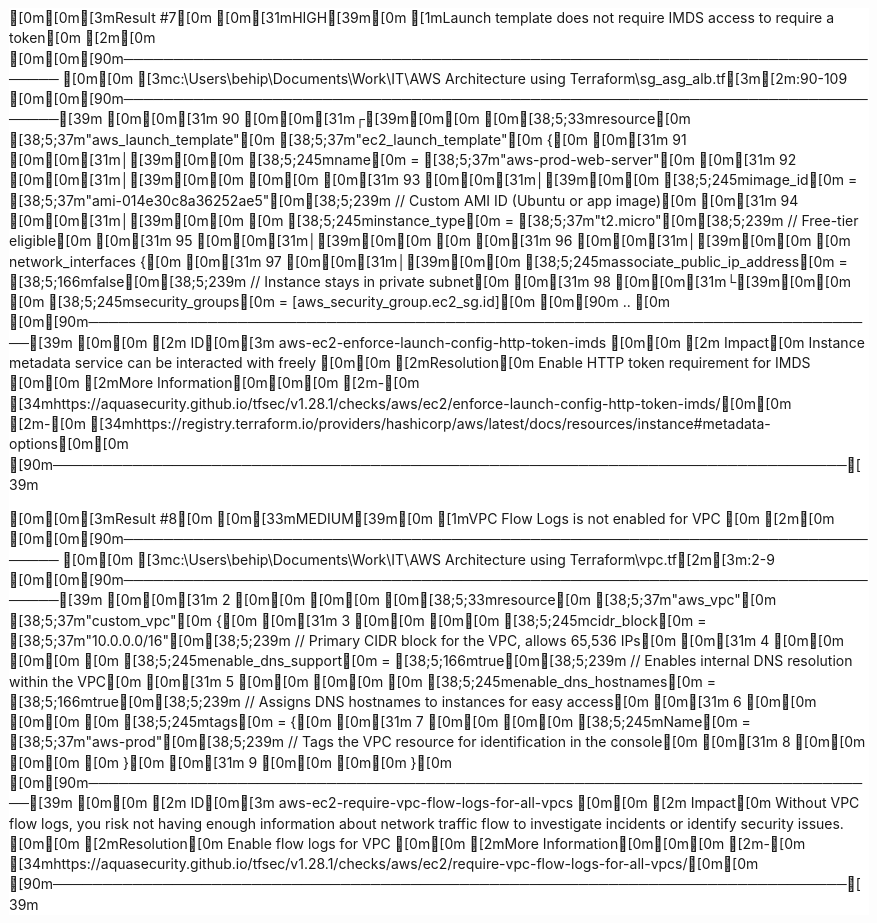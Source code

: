 
[0m[0m[3mResult #7[0m [0m[31mHIGH[39m[0m [1mLaunch template does not require IMDS access to require a token[0m [2m[0m
[0m[0m[90m────────────────────────────────────────────────────────────────────────────────
[0m[0m  [3mc:\Users\behip\Documents\Work\IT\AWS Architecture using Terraform\sg_asg_alb.tf[3m[2m:90-109
[0m[0m[90m────────────────────────────────────────────────────────────────────────────────[39m
[0m[0m[31m   90  [0m[0m[31m┌[39m[0m[0m [0m[38;5;33mresource[0m [38;5;37m"aws_launch_template"[0m [38;5;37m"ec2_launch_template"[0m {[0m
[0m[31m   91  [0m[0m[31m│[39m[0m[0m   [38;5;245mname[0m = [38;5;37m"aws-prod-web-server"[0m
[0m[31m   92  [0m[0m[31m│[39m[0m[0m [0m[0m
[0m[31m   93  [0m[0m[31m│[39m[0m[0m   [38;5;245mimage_id[0m      = [38;5;37m"ami-014e30c8a36252ae5"[0m[38;5;239m          // Custom AMI ID (Ubuntu or app image)[0m
[0m[31m   94  [0m[0m[31m│[39m[0m[0m [0m  [38;5;245minstance_type[0m = [38;5;37m"t2.micro"[0m[38;5;239m                       // Free-tier eligible[0m
[0m[31m   95  [0m[0m[31m│[39m[0m[0m [0m
[0m[31m   96  [0m[0m[31m│[39m[0m[0m [0m  network_interfaces {[0m
[0m[31m   97  [0m[0m[31m│[39m[0m[0m     [38;5;245massociate_public_ip_address[0m = [38;5;166mfalse[0m[38;5;239m            // Instance stays in private subnet[0m
[0m[31m   98  [0m[0m[31m└[39m[0m[0m [0m    [38;5;245msecurity_groups[0m             = [aws_security_group.ec2_sg.id][0m
[0m[90m   ..  [0m
[0m[90m────────────────────────────────────────────────────────────────────────────────[39m
[0m[0m  [2m        ID[0m[3m aws-ec2-enforce-launch-config-http-token-imds
[0m[0m  [2m    Impact[0m Instance metadata service can be interacted with freely
[0m[0m  [2mResolution[0m Enable HTTP token requirement for IMDS
[0m[0m
  [2mMore Information[0m[0m[0m
  [2m-[0m [34mhttps://aquasecurity.github.io/tfsec/v1.28.1/checks/aws/ec2/enforce-launch-config-http-token-imds/[0m[0m
  [2m-[0m [34mhttps://registry.terraform.io/providers/hashicorp/aws/latest/docs/resources/instance#metadata-options[0m[0m
[90m────────────────────────────────────────────────────────────────────────────────[39m


[0m[0m[3mResult #8[0m [0m[33mMEDIUM[39m[0m [1mVPC Flow Logs is not enabled for VPC [0m [2m[0m
[0m[0m[90m────────────────────────────────────────────────────────────────────────────────
[0m[0m  [3mc:\Users\behip\Documents\Work\IT\AWS Architecture using Terraform\vpc.tf[2m[3m:2-9
[0m[0m[90m────────────────────────────────────────────────────────────────────────────────[39m
[0m[0m[31m    2  [0m[0m [0m[0m [0m[38;5;33mresource[0m [38;5;37m"aws_vpc"[0m [38;5;37m"custom_vpc"[0m {[0m
[0m[31m    3  [0m[0m [0m[0m   [38;5;245mcidr_block[0m           = [38;5;37m"10.0.0.0/16"[0m[38;5;239m              // Primary CIDR block for the VPC, allows 65,536 IPs[0m
[0m[31m    4  [0m[0m [0m[0m [0m  [38;5;245menable_dns_support[0m   = [38;5;166mtrue[0m[38;5;239m                       // Enables internal DNS resolution within the VPC[0m
[0m[31m    5  [0m[0m [0m[0m [0m  [38;5;245menable_dns_hostnames[0m = [38;5;166mtrue[0m[38;5;239m                       // Assigns DNS hostnames to instances for easy access[0m
[0m[31m    6  [0m[0m [0m[0m [0m  [38;5;245mtags[0m = {[0m
[0m[31m    7  [0m[0m [0m[0m     [38;5;245mName[0m = [38;5;37m"aws-prod"[0m[38;5;239m                                 // Tags the VPC resource for identification in the console[0m
[0m[31m    8  [0m[0m [0m[0m [0m  }[0m
[0m[31m    9  [0m[0m [0m[0m }[0m
[0m[90m────────────────────────────────────────────────────────────────────────────────[39m
[0m[0m  [2m        ID[0m[3m aws-ec2-require-vpc-flow-logs-for-all-vpcs
[0m[0m  [2m    Impact[0m Without VPC flow logs, you risk not having enough information about network traffic flow to investigate incidents or identify security issues.
[0m[0m  [2mResolution[0m Enable flow logs for VPC
[0m[0m
  [2mMore Information[0m[0m[0m
  [2m-[0m [34mhttps://aquasecurity.github.io/tfsec/v1.28.1/checks/aws/ec2/require-vpc-flow-logs-for-all-vpcs/[0m[0m
[90m────────────────────────────────────────────────────────────────────────────────[39m
